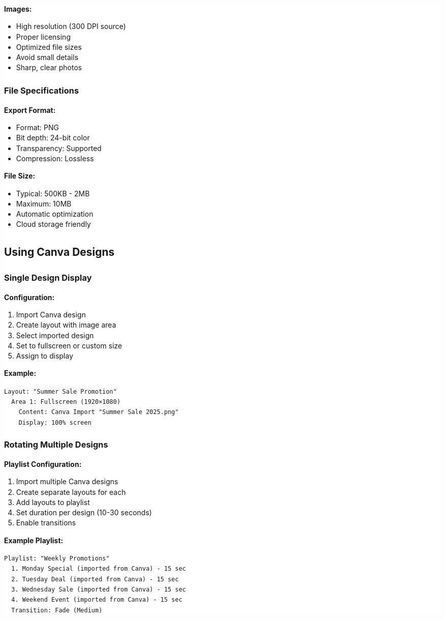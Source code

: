 **Images:**
- High resolution (300 DPI source)
- Proper licensing
- Optimized file sizes
- Avoid small details
- Sharp, clear photos

### File Specifications

**Export Format:**
- Format: PNG
- Bit depth: 24-bit color
- Transparency: Supported
- Compression: Lossless

**File Size:**
- Typical: 500KB - 2MB
- Maximum: 10MB
- Automatic optimization
- Cloud storage friendly

## Using Canva Designs

### Single Design Display

**Configuration:**
1. Import Canva design
2. Create layout with image area
3. Select imported design
4. Set to fullscreen or custom size
5. Assign to display

**Example:**
```
Layout: "Summer Sale Promotion"
  Area 1: Fullscreen (1920×1080)
    Content: Canva Import "Summer Sale 2025.png"
    Display: 100% screen
```

### Rotating Multiple Designs

**Playlist Configuration:**
1. Import multiple Canva designs
2. Create separate layouts for each
3. Add layouts to playlist
4. Set duration per design (10-30 seconds)
5. Enable transitions

**Example Playlist:**
```
Playlist: "Weekly Promotions"
  1. Monday Special (imported from Canva) - 15 sec
  2. Tuesday Deal (imported from Canva) - 15 sec
  3. Wednesday Sale (imported from Canva) - 15 sec
  4. Weekend Event (imported from Canva) - 15 sec
  Transition: Fade (Medium)
```
